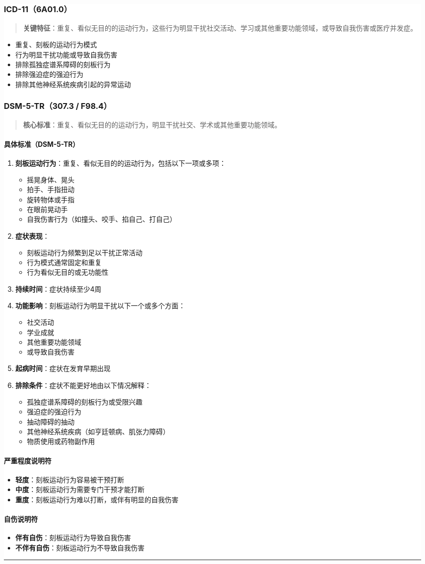 ### ICD-11（6A01.0）

> **关键特征**：重复、看似无目的的运动行为，这些行为明显干扰社交活动、学习或其他重要功能领域，或导致自我伤害或医疗并发症。

- 重复、刻板的运动行为模式
- 行为明显干扰功能或导致自我伤害
- 排除孤独症谱系障碍的刻板行为
- 排除强迫症的强迫行为
- 排除其他神经系统疾病引起的异常运动

### DSM-5-TR（307.3 / F98.4）

> **核心标准**：重复、看似无目的的运动行为，明显干扰社交、学术或其他重要功能领域。

#### 具体标准（DSM-5-TR）

1. **刻板运动行为**：重复、看似无目的的运动行为，包括以下一项或多项：
   - 摇晃身体、晃头
   - 拍手、手指扭动
   - 旋转物体或手指
   - 在眼前晃动手
   - 自我伤害行为（如撞头、咬手、掐自己、打自己）

2. **症状表现**：
   - 刻板运动行为频繁到足以干扰正常活动
   - 行为模式通常固定和重复
   - 行为看似无目的或无功能性

3. **持续时间**：症状持续至少4周

4. **功能影响**：刻板运动行为明显干扰以下一个或多个方面：
   - 社交活动
   - 学业成就
   - 其他重要功能领域
   - 或导致自我伤害

5. **起病时间**：症状在发育早期出现

6. **排除条件**：症状不能更好地由以下情况解释：
   - 孤独症谱系障碍的刻板行为或受限兴趣
   - 强迫症的强迫行为
   - 抽动障碍的抽动
   - 其他神经系统疾病（如亨廷顿病、肌张力障碍）
   - 物质使用或药物副作用

#### 严重程度说明符

- **轻度**：刻板运动行为容易被干预打断
- **中度**：刻板运动行为需要专门干预才能打断
- **重度**：刻板运动行为难以打断，或伴有明显的自我伤害

#### 自伤说明符

- **伴有自伤**：刻板运动行为导致自我伤害
- **不伴有自伤**：刻板运动行为不导致自我伤害

---